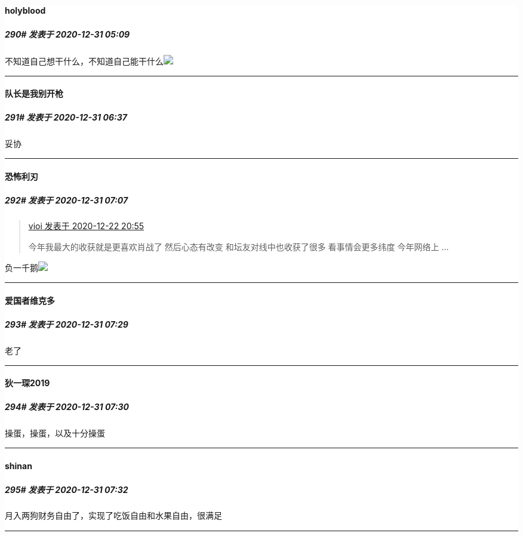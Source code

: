 ####  holyblood  
##### 290#       发表于 2020-12-31 05:09


不知道自己想干什么，不知道自己能干什么<img src="https://static.saraba1st.com/image/smiley/face2017/001.png" referrerpolicy="no-referrer">


-----

####  队长是我别开枪  
##### 291#       发表于 2020-12-31 06:37


妥协


-----

####  恐怖利刃  
##### 292#       发表于 2020-12-31 07:07


<blockquote><a href="httphttps://bbs.saraba1st.com/2b/forum.php?mod=redirect&amp;goto=findpost&amp;pid=49811466&amp;ptid=1978975" target="_blank">vioi 发表于 2020-12-22 20:55</a>

今年我最大的收获就是更喜欢肖战了 然后心态有改变 和坛友对线中也收获了很多 看事情会更多纬度 今年网络上 ...</blockquote>
负一千鹅<img src="https://static.saraba1st.com/image/smiley/face2017/099.png" referrerpolicy="no-referrer">


-----

####  爱国者维克多  
##### 293#       发表于 2020-12-31 07:29


老了


-----

####  狄一琛2019  
##### 294#       发表于 2020-12-31 07:30


操蛋，操蛋，以及十分操蛋


-----

####  shinan  
##### 295#       发表于 2020-12-31 07:32


月入两狗财务自由了，实现了吃饭自由和水果自由，很满足


-----
